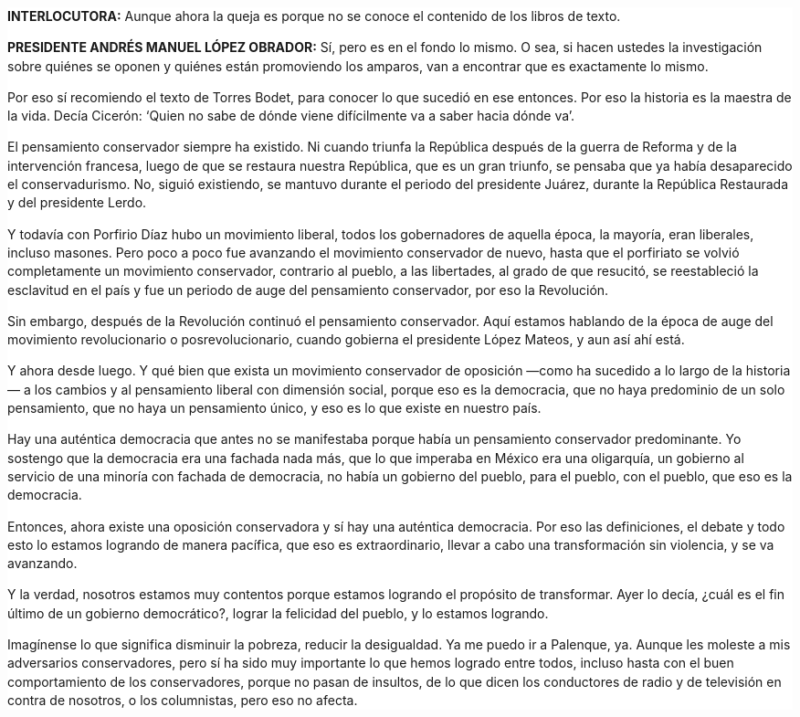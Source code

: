 **INTERLOCUTORA:** Aunque ahora la queja es porque no se conoce el contenido
de los libros de texto.

**PRESIDENTE ANDRÉS MANUEL LÓPEZ OBRADOR:** Sí, pero es en el fondo lo mismo.
O sea, si hacen ustedes la investigación sobre quiénes se oponen y quiénes
están promoviendo los amparos, van a encontrar que es exactamente lo mismo.

Por eso sí recomiendo el texto de Torres Bodet, para conocer lo que sucedió en
ese entonces. Por eso la historia es la maestra de la vida. Decía Cicerón:
‘Quien no sabe de dónde viene difícilmente va a saber hacia dónde va’.

El pensamiento conservador siempre ha existido. Ni cuando triunfa la República
después de la guerra de Reforma y de la intervención francesa, luego de que se
restaura nuestra República, que es un gran triunfo, se pensaba que ya había
desaparecido el conservadurismo. No, siguió existiendo, se mantuvo durante el
periodo del presidente Juárez, durante la República Restaurada y del
presidente Lerdo.

Y todavía con Porfirio Díaz hubo un movimiento liberal, todos los gobernadores
de aquella época, la mayoría, eran liberales, incluso masones. Pero poco a
poco fue avanzando el movimiento conservador de nuevo, hasta que el porfiriato
se volvió completamente un movimiento conservador, contrario al pueblo, a las
libertades, al grado de que resucitó, se reestableció la esclavitud en el país
y fue un periodo de auge del pensamiento conservador, por eso la Revolución.

Sin embargo, después de la Revolución continuó el pensamiento conservador.
Aquí estamos hablando de la época de auge del movimiento revolucionario o
posrevolucionario, cuando gobierna el presidente López Mateos, y aun así ahí
está.

Y ahora desde luego. Y qué bien que exista un movimiento conservador de
oposición —como ha sucedido a lo largo de la historia— a los cambios y al
pensamiento liberal con dimensión social, porque eso es la democracia, que no
haya predominio de un solo pensamiento, que no haya un pensamiento único, y
eso es lo que existe en nuestro país.

Hay una auténtica democracia que antes no se manifestaba porque había un
pensamiento conservador predominante. Yo sostengo que la democracia era una
fachada nada más, que lo que imperaba en México era una oligarquía, un
gobierno al servicio de una minoría con fachada de democracia, no había un
gobierno del pueblo, para el pueblo, con el pueblo, que eso es la democracia.

Entonces, ahora existe una oposición conservadora y sí hay una auténtica
democracia. Por eso las definiciones, el debate y todo esto lo estamos
logrando de manera pacífica, que eso es extraordinario, llevar a cabo una
transformación sin violencia, y se va avanzando.

Y la verdad, nosotros estamos muy contentos porque estamos logrando el
propósito de transformar. Ayer lo decía, ¿cuál es el fin último de un gobierno
democrático?, lograr la felicidad del pueblo, y lo estamos logrando.

Imagínense lo que significa disminuir la pobreza, reducir la desigualdad. Ya
me puedo ir a Palenque, ya. Aunque les moleste a mis adversarios
conservadores, pero sí ha sido muy importante lo que hemos logrado entre
todos, incluso hasta con el buen comportamiento de los conservadores, porque
no pasan de insultos, de lo que dicen los conductores de radio y de televisión
en contra de nosotros, o los columnistas, pero eso no afecta.
